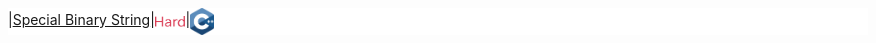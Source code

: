 |[Special Binary String](./Special%20Binary%20String)|<img src="https://github.com/AnasImloul/Leetcode-Solutions/blob/main/icons/hard.svg" height="12px" align="center"/>|<a href="./Special%20Binary%20String/Special%20Binary%20String.cpp"><img src="https://github.com/AnasImloul/Leetcode-Solutions/blob/main/icons/c%2B%2B.svg" width="24px" align="center"/>